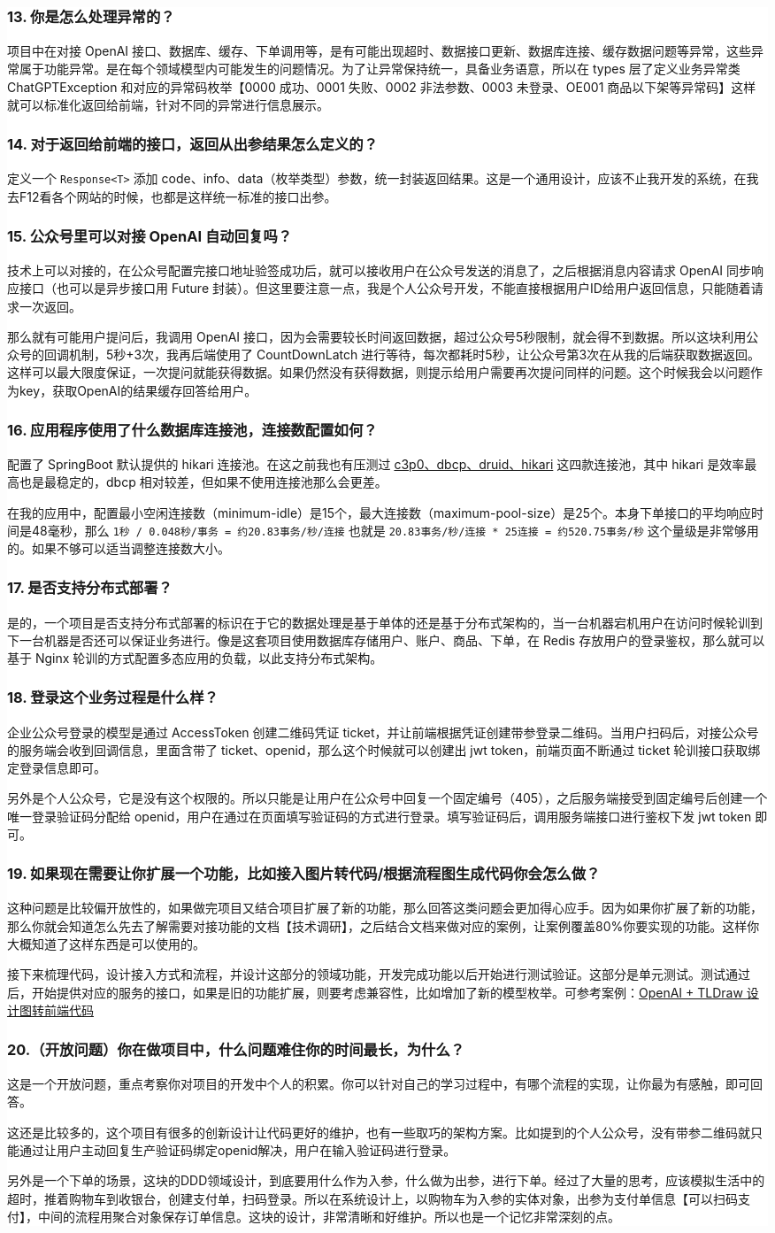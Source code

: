 ### 13. 你是怎么处理异常的？

项目中在对接 OpenAI 接口、数据库、缓存、下单调用等，是有可能出现超时、数据接口更新、数据库连接、缓存数据问题等异常，这些异常属于功能异常。是在每个领域模型内可能发生的问题情况。为了让异常保持统一，具备业务语意，所以在 types 层了定义业务异常类 ChatGPTException 和对应的异常码枚举【0000 成功、0001 失败、0002 非法参数、0003 未登录、OE001 商品以下架等异常码】这样就可以标准化返回给前端，针对不同的异常进行信息展示。

### 14. 对于返回给前端的接口，返回从出参结果怎么定义的？

定义一个 `Response<T>` 添加 code、info、data（枚举类型）参数，统一封装返回结果。这是一个通用设计，应该不止我开发的系统，在我去F12看各个网站的时候，也都是这样统一标准的接口出参。

### 15. 公众号里可以对接 OpenAI 自动回复吗？

技术上可以对接的，在公众号配置完接口地址验签成功后，就可以接收用户在公众号发送的消息了，之后根据消息内容请求 OpenAI 同步响应接口（也可以是异步接口用 Future 封装）。但这里要注意一点，我是个人公众号开发，不能直接根据用户ID给用户返回信息，只能随着请求一次返回。

那么就有可能用户提问后，我调用 OpenAI 接口，因为会需要较长时间返回数据，超过公众号5秒限制，就会得不到数据。所以这块利用公众号的回调机制，5秒+3次，我再后端使用了 CountDownLatch 进行等待，每次都耗时5秒，让公众号第3次在从我的后端获取数据返回。这样可以最大限度保证，一次提问就能获得数据。如果仍然没有获得数据，则提示给用户需要再次提问同样的问题。这个时候我会以问题作为key，获取OpenAI的结果缓存回答给用户。

### 16. 应用程序使用了什么数据库连接池，连接数配置如何？

配置了 SpringBoot 默认提供的 hikari 连接池。在这之前我也有压测过 [c3p0、dbcp、druid、hikari](https://bugstack.cn/md/road-map/connection-pool.html) 这四款连接池，其中 hikari 是效率最高也是最稳定的，dbcp 相对较差，但如果不使用连接池那么会更差。

在我的应用中，配置最小空闲连接数（minimum-idle）是15个，最大连接数（maximum-pool-size）是25个。本身下单接口的平均响应时间是48毫秒，那么 `1秒 / 0.048秒/事务 = 约20.83事务/秒/连接` 也就是 `20.83事务/秒/连接 * 25连接 = 约520.75事务/秒` 这个量级是非常够用的。如果不够可以适当调整连接数大小。

### 17. 是否支持分布式部署？

是的，一个项目是否支持分布式部署的标识在于它的数据处理是基于单体的还是基于分布式架构的，当一台机器宕机用户在访问时候轮训到下一台机器是否还可以保证业务进行。像是这套项目使用数据库存储用户、账户、商品、下单，在 Redis 存放用户的登录鉴权，那么就可以基于 Nginx 轮训的方式配置多态应用的负载，以此支持分布式架构。

### 18. 登录这个业务过程是什么样？

企业公众号登录的模型是通过 AccessToken 创建二维码凭证 ticket，并让前端根据凭证创建带参登录二维码。当用户扫码后，对接公众号的服务端会收到回调信息，里面含带了 ticket、openid，那么这个时候就可以创建出 jwt token，前端页面不断通过 ticket 轮训接口获取绑定登录信息即可。

另外是个人公众号，它是没有这个权限的。所以只能是让用户在公众号中回复一个固定编号（405），之后服务端接受到固定编号后创建一个唯一登录验证码分配给 openid，用户在通过在页面填写验证码的方式进行登录。填写验证码后，调用服务端接口进行鉴权下发 jwt token 即可。

### 19. 如果现在需要让你扩展一个功能，比如接入图片转代码/根据流程图生成代码你会怎么做？

这种问题是比较偏开放性的，如果做完项目又结合项目扩展了新的功能，那么回答这类问题会更加得心应手。因为如果你扩展了新的功能，那么你就会知道怎么先去了解需要对接功能的文档【技术调研】，之后结合文档来做对应的案例，让案例覆盖80%你要实现的功能。这样你大概知道了这样东西是可以使用的。

接下来梳理代码，设计接入方式和流程，并设计这部分的领域功能，开发完成功能以后开始进行测试验证。这部分是单元测试。测试通过后，开始提供对应的服务的接口，如果是旧的功能扩展，则要考虑兼容性，比如增加了新的模型枚举。可参考案例：[OpenAI + TLDraw 设计图转前端代码](https://bugstack.cn/md/project/ddd-scene-solution/openai-tldraw.html)

### 20.（开放问题）你在做项目中，什么问题难住你的时间最长，为什么？

这是一个开放问题，重点考察你对项目的开发中个人的积累。你可以针对自己的学习过程中，有哪个流程的实现，让你最为有感触，即可回答。

这还是比较多的，这个项目有很多的创新设计让代码更好的维护，也有一些取巧的架构方案。比如提到的个人公众号，没有带参二维码就只能通过让用户主动回复生产验证码绑定openid解决，用户在输入验证码进行登录。

另外是一个下单的场景，这块的DDD领域设计，到底要用什么作为入参，什么做为出参，进行下单。经过了大量的思考，应该模拟生活中的超时，推着购物车到收银台，创建支付单，扫码登录。所以在系统设计上，以购物车为入参的实体对象，出参为支付单信息【可以扫码支付】，中间的流程用聚合对象保存订单信息。这块的设计，非常清晰和好维护。所以也是一个记忆非常深刻的点。